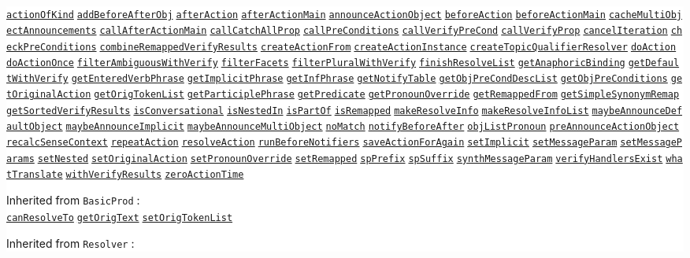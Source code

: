 [`actionOfKind`](../object/Action.html#actionOfKind) [`addBeforeAfterObj`](../object/Action.html#addBeforeAfterObj) [`afterAction`](../object/Action.html#afterAction) [`afterActionMain`](../object/Action.html#afterActionMain) [`announceActionObject`](../object/Action.html#announceActionObject) [`beforeAction`](../object/Action.html#beforeAction) [`beforeActionMain`](../object/Action.html#beforeActionMain) [`cacheMultiObjectAnnouncements`](../object/Action.html#cacheMultiObjectAnnouncements) [`callAfterActionMain`](../object/Action.html#callAfterActionMain) [`callCatchAllProp`](../object/Action.html#callCatchAllProp) [`callPreConditions`](../object/Action.html#callPreConditions) [`callVerifyPreCond`](../object/Action.html#callVerifyPreCond) [`callVerifyProp`](../object/Action.html#callVerifyProp) [`cancelIteration`](../object/Action.html#cancelIteration) [`checkPreConditions`](../object/Action.html#checkPreConditions) [`combineRemappedVerifyResults`](../object/Action.html#combineRemappedVerifyResults) [`createActionFrom`](../object/Action.html#createActionFrom) [`createActionInstance`](../object/Action.html#createActionInstance) [`createTopicQualifierResolver`](../object/Action.html#createTopicQualifierResolver) [`doAction`](../object/Action.html#doAction) [`doActionOnce`](../object/Action.html#doActionOnce) [`filterAmbiguousWithVerify`](../object/Action.html#filterAmbiguousWithVerify) [`filterFacets`](../object/Action.html#filterFacets) [`filterPluralWithVerify`](../object/Action.html#filterPluralWithVerify) [`finishResolveList`](../object/Action.html#finishResolveList) [`getAnaphoricBinding`](../object/Action.html#getAnaphoricBinding) [`getDefaultWithVerify`](../object/Action.html#getDefaultWithVerify) [`getEnteredVerbPhrase`](../object/Action.html#getEnteredVerbPhrase) [`getImplicitPhrase`](../object/Action.html#getImplicitPhrase) [`getInfPhrase`](../object/Action.html#getInfPhrase) [`getNotifyTable`](../object/Action.html#getNotifyTable) [`getObjPreCondDescList`](../object/Action.html#getObjPreCondDescList) [`getObjPreConditions`](../object/Action.html#getObjPreConditions) [`getOriginalAction`](../object/Action.html#getOriginalAction) [`getOrigTokenList`](../object/Action.html#getOrigTokenList) [`getParticiplePhrase`](../object/Action.html#getParticiplePhrase) [`getPredicate`](../object/Action.html#getPredicate) [`getPronounOverride`](../object/Action.html#getPronounOverride) [`getRemappedFrom`](../object/Action.html#getRemappedFrom) [`getSimpleSynonymRemap`](../object/Action.html#getSimpleSynonymRemap) [`getSortedVerifyResults`](../object/Action.html#getSortedVerifyResults) [`isConversational`](../object/Action.html#isConversational) [`isNestedIn`](../object/Action.html#isNestedIn) [`isPartOf`](../object/Action.html#isPartOf) [`isRemapped`](../object/Action.html#isRemapped) [`makeResolveInfo`](../object/Action.html#makeResolveInfo) [`makeResolveInfoList`](../object/Action.html#makeResolveInfoList) [`maybeAnnounceDefaultObject`](../object/Action.html#maybeAnnounceDefaultObject) [`maybeAnnounceImplicit`](../object/Action.html#maybeAnnounceImplicit) [`maybeAnnounceMultiObject`](../object/Action.html#maybeAnnounceMultiObject) [`noMatch`](../object/Action.html#noMatch) [`notifyBeforeAfter`](../object/Action.html#notifyBeforeAfter) [`objListPronoun`](../object/Action.html#objListPronoun) [`preAnnounceActionObject`](../object/Action.html#preAnnounceActionObject) [`recalcSenseContext`](../object/Action.html#recalcSenseContext) [`repeatAction`](../object/Action.html#repeatAction) [`resolveAction`](../object/Action.html#resolveAction) [`runBeforeNotifiers`](../object/Action.html#runBeforeNotifiers) [`saveActionForAgain`](../object/Action.html#saveActionForAgain) [`setImplicit`](../object/Action.html#setImplicit) [`setMessageParam`](../object/Action.html#setMessageParam) [`setMessageParams`](../object/Action.html#setMessageParams) [`setNested`](../object/Action.html#setNested) [`setOriginalAction`](../object/Action.html#setOriginalAction) [`setPronounOverride`](../object/Action.html#setPronounOverride) [`setRemapped`](../object/Action.html#setRemapped) [`spPrefix`](../object/Action.html#spPrefix) [`spSuffix`](../object/Action.html#spSuffix) [`synthMessageParam`](../object/Action.html#synthMessageParam) [`verifyHandlersExist`](../object/Action.html#verifyHandlersExist) [`whatTranslate`](../object/Action.html#whatTranslate) [`withVerifyResults`](../object/Action.html#withVerifyResults) [`zeroActionTime`](../object/Action.html#zeroActionTime)

Inherited from `BasicProd` :  
[`canResolveTo`](../object/BasicProd.html#canResolveTo) [`getOrigText`](../object/BasicProd.html#getOrigText) [`setOrigTokenList`](../object/BasicProd.html#setOrigTokenList)

Inherited from `Resolver` :  